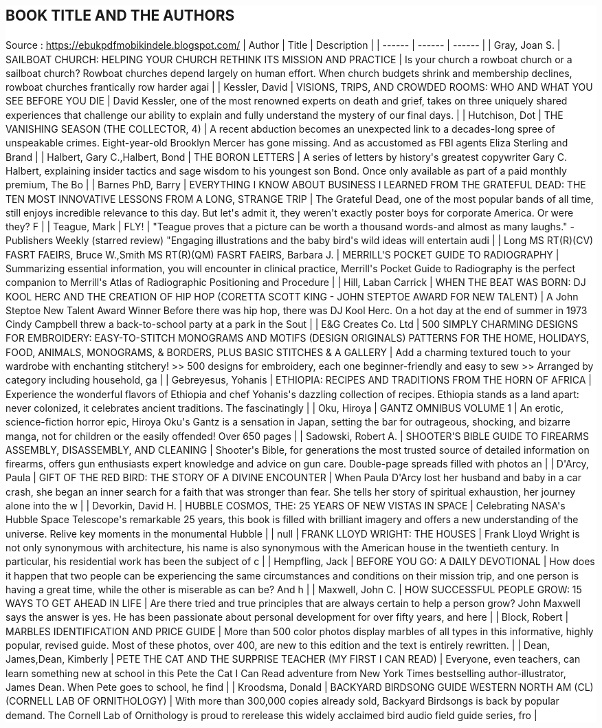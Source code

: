 ## BOOK TITLE AND THE AUTHORS
Source : https://ebukpdfmobikindele.blogspot.com/
| Author | Title | Description |
| ------ | ------ | ------ |
| Gray, Joan S. | SAILBOAT CHURCH: HELPING YOUR CHURCH RETHINK ITS MISSION AND PRACTICE | Is your church a rowboat church or a sailboat church?  Rowboat churches depend largely on human effort. When church budgets shrink and membership declines, rowboat churches frantically row harder agai |
| Kessler, David | VISIONS, TRIPS, AND CROWDED ROOMS: WHO AND WHAT YOU SEE BEFORE YOU DIE | David Kessler, one of the most renowned experts on death and grief, takes on three uniquely shared experiences that challenge our ability to explain and fully understand the mystery of our final days. |
| Hutchison, Dot | THE VANISHING SEASON (THE COLLECTOR, 4) |  A recent abduction becomes an unexpected link to a decades-long spree of unspeakable crimes.  Eight-year-old Brooklyn Mercer has gone missing. And as accustomed as FBI agents Eliza Sterling and Brand |
| Halbert, Gary C.,Halbert, Bond | THE BORON LETTERS | A series of letters by history's greatest copywriter Gary C. Halbert, explaining insider tactics and sage wisdom to his youngest son Bond. Once only available as part of a paid monthly premium, The Bo |
| Barnes PhD, Barry | EVERYTHING I KNOW ABOUT BUSINESS I LEARNED FROM THE GRATEFUL DEAD: THE TEN MOST INNOVATIVE LESSONS FROM A LONG, STRANGE TRIP | The Grateful Dead, one of the most popular bands of all time, still enjoys incredible relevance to this day. But let's admit it, they weren't exactly poster boys for corporate America. Or were they? F |
| Teague, Mark | FLY! | "Teague proves that a picture can be worth a thousand words-and almost as many laughs." -Publishers Weekly (starred review)   "Engaging illustrations and the baby bird's wild ideas will entertain audi |
| Long MS RT(R)(CV) FASRT FAEIRS, Bruce W.,Smith MS RT(R)(QM) FASRT FAEIRS, Barbara J. | MERRILL'S POCKET GUIDE TO RADIOGRAPHY |  Summarizing essential information, you will encounter in clinical practice, Merrill's Pocket Guide to Radiography is the perfect companion to Merrill's Atlas of Radiographic Positioning and Procedure |
| Hill, Laban Carrick | WHEN THE BEAT WAS BORN: DJ KOOL HERC AND THE CREATION OF HIP HOP (CORETTA SCOTT KING - JOHN STEPTOE AWARD FOR NEW TALENT) |  A John Steptoe New Talent Award Winner  Before there was hip hop, there was DJ Kool Herc.   On a hot day at the end of summer in 1973 Cindy Campbell threw a back-to-school party at a park in the Sout |
| E&amp;G Creates Co. Ltd | 500 SIMPLY CHARMING DESIGNS FOR EMBROIDERY: EASY-TO-STITCH MONOGRAMS AND MOTIFS (DESIGN ORIGINALS) PATTERNS FOR THE HOME, HOLIDAYS, FOOD, ANIMALS, MONOGRAMS, &AMP; BORDERS, PLUS BASIC STITCHES &AMP; A GALLERY |  Add a charming textured touch to your wardrobe with enchanting stitchery!    >> 500 designs for embroidery, each one beginner-friendly and easy to sew  >> Arranged by category including household, ga |
| Gebreyesus, Yohanis | ETHIOPIA: RECIPES AND TRADITIONS FROM THE HORN OF AFRICA |  Experience the wonderful flavors of Ethiopia and chef Yohanis's dazzling collection of recipes.   Ethiopia stands as a land apart: never colonized, it celebrates ancient traditions. The fascinatingly |
| Oku, Hiroya | GANTZ OMNIBUS VOLUME 1 | An erotic, science-fiction horror epic, Hiroya Oku's Gantz is a sensation in Japan, setting the bar for outrageous, shocking, and bizarre manga, not for children or the easily offended! Over 650 pages |
| Sadowski, Robert A. | SHOOTER'S BIBLE GUIDE TO FIREARMS ASSEMBLY, DISASSEMBLY, AND CLEANING | Shooter's Bible, for generations the most trusted source of detailed information on firearms, offers gun enthusiasts expert knowledge and advice on gun care.  Double-page spreads filled with photos an |
| D'Arcy, Paula | GIFT OF THE RED BIRD: THE STORY OF A DIVINE ENCOUNTER | When Paula D'Arcy lost her husband and baby in a car crash, she began an inner search for a faith that was stronger than fear. She tells her story of spiritual exhaustion, her journey alone into the w |
| Devorkin, David H. | HUBBLE COSMOS, THE: 25 YEARS OF NEW VISTAS IN SPACE | Celebrating NASA's Hubble Space Telescope's remarkable 25 years, this book is filled with brilliant imagery and offers a new understanding of the universe. Relive key moments in the monumental Hubble  |
| null | FRANK LLOYD WRIGHT: THE HOUSES | Frank Lloyd Wright is not only synonymous with architecture, his name is also synonymous with the American house in the twentieth century. In particular, his residential work has been the subject of c |
| Hempfling, Jack | BEFORE YOU GO: A DAILY DEVOTIONAL | How does it happen that two people can be experiencing the same circumstances and conditions on their mission trip, and one person is having a great time, while the other is miserable as can be? And h |
| Maxwell, John C. | HOW SUCCESSFUL PEOPLE GROW: 15 WAYS TO GET AHEAD IN LIFE | Are there tried and true principles that are always certain to help a person grow? John Maxwell says the answer is yes. He has been passionate about personal development for over fifty years, and here |
| Block, Robert | MARBLES IDENTIFICATION AND PRICE GUIDE | More than 500 color photos display marbles of all types in this informative, highly popular, revised guide. Most of these photos, over 400, are new to this edition and the text is entirely rewritten.  |
| Dean, James,Dean, Kimberly | PETE THE CAT AND THE SURPRISE TEACHER (MY FIRST I CAN READ) |  Everyone, even teachers, can learn something new at school in this Pete the Cat I Can Read adventure from New York Times bestselling author-illustrator, James Dean.  When Pete goes to school, he find |
| Kroodsma, Donald | BACKYARD BIRDSONG GUIDE WESTERN NORTH AM (CL) (CORNELL LAB OF ORNITHOLOGY) |  With more than 300,000 copies already sold, Backyard Birdsongs is back by popular demand. The Cornell Lab of Ornithology is proud to rerelease this widely acclaimed bird audio field guide series, fro |